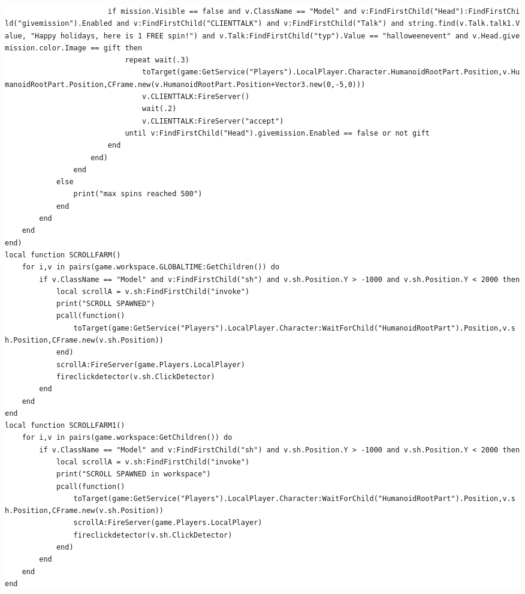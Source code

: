 							if mission.Visible == false and v.ClassName == "Model" and v:FindFirstChild("Head"):FindFirstChild("givemission").Enabled and v:FindFirstChild("CLIENTTALK") and v:FindFirstChild("Talk") and string.find(v.Talk.talk1.Value, "Happy holidays, here is 1 FREE spin!") and v.Talk:FindFirstChild("typ").Value == "halloweenevent" and v.Head.givemission.color.Image == gift then
								repeat wait(.3)
									toTarget(game:GetService("Players").LocalPlayer.Character.HumanoidRootPart.Position,v.HumanoidRootPart.Position,CFrame.new(v.HumanoidRootPart.Position+Vector3.new(0,-5,0)))
									v.CLIENTTALK:FireServer()
									wait(.2)
									v.CLIENTTALK:FireServer("accept")
								until v:FindFirstChild("Head").givemission.Enabled == false or not gift
							end
						end)
					end
				else
					print("max spins reached 500")
				end
			end
		end
	end)
	local function SCROLLFARM()
		for i,v in pairs(game.workspace.GLOBALTIME:GetChildren()) do
			if v.ClassName == "Model" and v:FindFirstChild("sh") and v.sh.Position.Y > -1000 and v.sh.Position.Y < 2000 then
				local scrollA = v.sh:FindFirstChild("invoke")
				print("SCROLL SPAWNED")
				pcall(function()
					toTarget(game:GetService("Players").LocalPlayer.Character:WaitForChild("HumanoidRootPart").Position,v.sh.Position,CFrame.new(v.sh.Position))
				end)
				scrollA:FireServer(game.Players.LocalPlayer)
				fireclickdetector(v.sh.ClickDetector)
			end
		end
	end
	local function SCROLLFARM1()
		for i,v in pairs(game.workspace:GetChildren()) do
			if v.ClassName == "Model" and v:FindFirstChild("sh") and v.sh.Position.Y > -1000 and v.sh.Position.Y < 2000 then
				local scrollA = v.sh:FindFirstChild("invoke")
				print("SCROLL SPAWNED in workspace")
				pcall(function()
					toTarget(game:GetService("Players").LocalPlayer.Character:WaitForChild("HumanoidRootPart").Position,v.sh.Position,CFrame.new(v.sh.Position))
					scrollA:FireServer(game.Players.LocalPlayer)
					fireclickdetector(v.sh.ClickDetector)
				end)
			end
		end
	end
